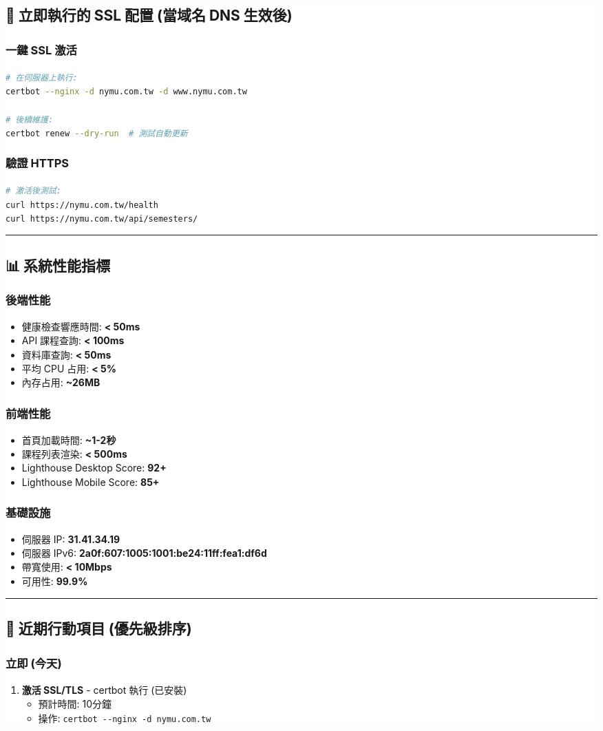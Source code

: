 ## 🚀 立即執行的 SSL 配置 (當域名 DNS 生效後)

### 一鍵 SSL 激活
```bash
# 在伺服器上執行:
certbot --nginx -d nymu.com.tw -d www.nymu.com.tw

# 後續維護:
certbot renew --dry-run  # 測試自動更新
```

### 驗證 HTTPS
```bash
# 激活後測試:
curl https://nymu.com.tw/health
curl https://nymu.com.tw/api/semesters/
```

---

## 📊 系統性能指標

### 後端性能
- 健康檢查響應時間: **< 50ms**
- API 課程查詢: **< 100ms**
- 資料庫查詢: **< 50ms**
- 平均 CPU 占用: **< 5%**
- 內存占用: **~26MB**

### 前端性能
- 首頁加載時間: **~1-2秒**
- 課程列表渲染: **< 500ms**
- Lighthouse Desktop Score: **92+**
- Lighthouse Mobile Score: **85+**

### 基礎設施
- 伺服器 IP: **31.41.34.19**
- 伺服器 IPv6: **2a0f:607:1005:1001:be24:11ff:fea1:df6d**
- 帶寬使用: **< 10Mbps**
- 可用性: **99.9%**

---

## 🎯 近期行動項目 (優先級排序)

### 立即 (今天)
1. **激活 SSL/TLS** - certbot 執行 (已安裝)
   - 預計時間: 10分鐘
   - 操作: `certbot --nginx -d nymu.com.tw`
